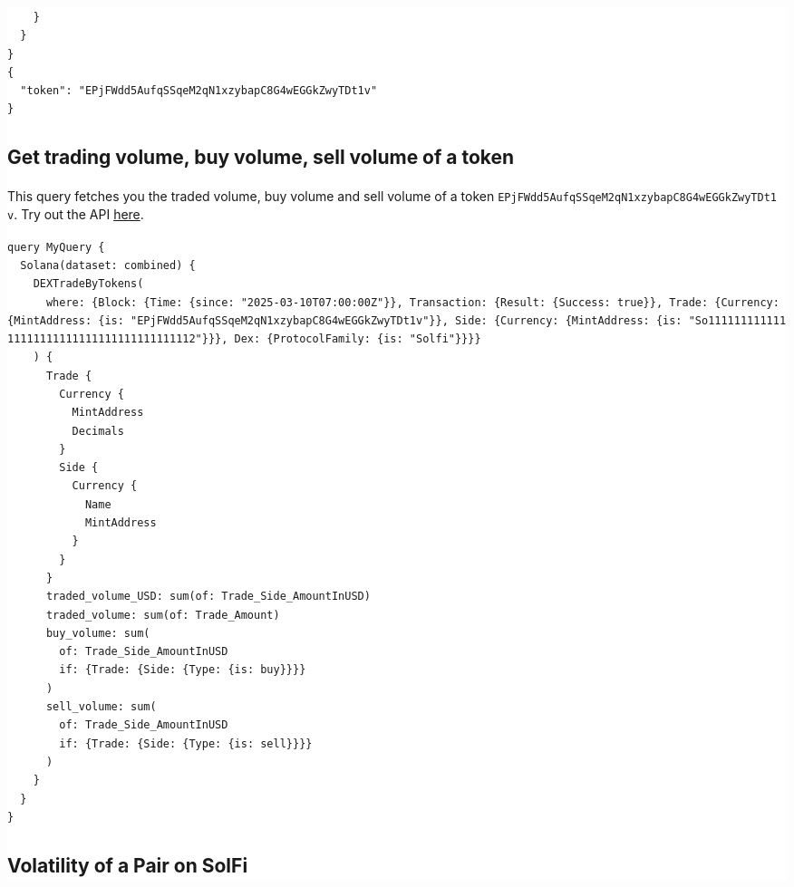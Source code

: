 ```
    }
  }
}
{
  "token": "EPjFWdd5AufqSSqeM2qN1xzybapC8G4wEGGkZwyTDt1v"
}
```

## Get trading volume, buy volume, sell volume of a token

This query fetches you the traded volume, buy volume and sell volume of a token `EPjFWdd5AufqSSqeM2qN1xzybapC8G4wEGGkZwyTDt1v`. Try out the API [here](https://ide.bitquery.io/trade_volume-Solfi).

```
query MyQuery {
  Solana(dataset: combined) {
    DEXTradeByTokens(
      where: {Block: {Time: {since: "2025-03-10T07:00:00Z"}}, Transaction: {Result: {Success: true}}, Trade: {Currency: {MintAddress: {is: "EPjFWdd5AufqSSqeM2qN1xzybapC8G4wEGGkZwyTDt1v"}}, Side: {Currency: {MintAddress: {is: "So11111111111111111111111111111111111111112"}}}, Dex: {ProtocolFamily: {is: "Solfi"}}}}
    ) {
      Trade {
        Currency {
          MintAddress
          Decimals
        }
        Side {
          Currency {
            Name
            MintAddress
          }
        }
      }
      traded_volume_USD: sum(of: Trade_Side_AmountInUSD)
      traded_volume: sum(of: Trade_Amount)
      buy_volume: sum(
        of: Trade_Side_AmountInUSD
        if: {Trade: {Side: {Type: {is: buy}}}}
      )
      sell_volume: sum(
        of: Trade_Side_AmountInUSD
        if: {Trade: {Side: {Type: {is: sell}}}}
      )
    }
  }
}
```

## Volatility of a Pair on SolFi
